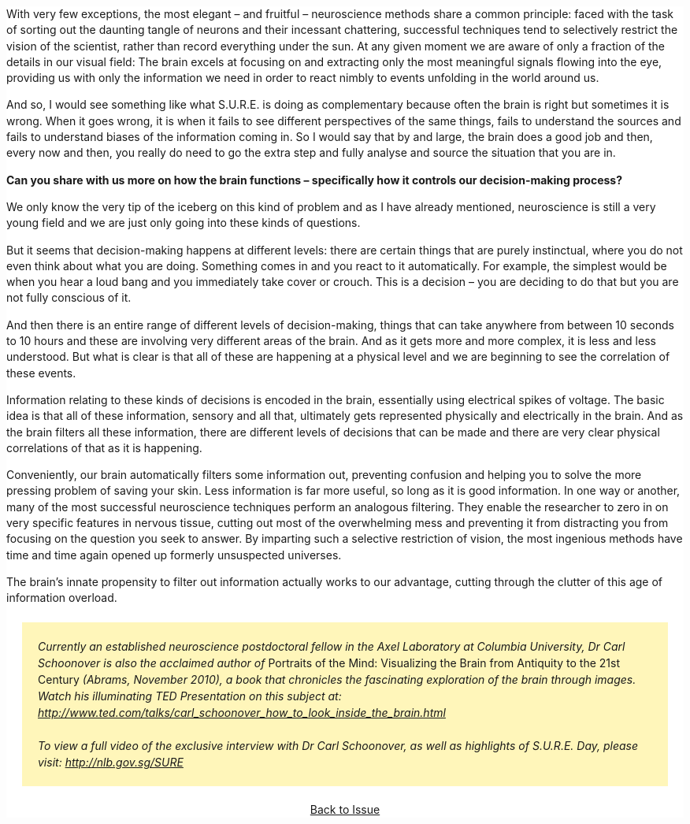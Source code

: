 With very few exceptions, the most elegant – and fruitful – neuroscience methods share a common principle: faced with the task of sorting out the daunting tangle of neurons and their incessant chattering, successful techniques tend to selectively restrict the vision of the scientist, rather than record everything under the sun. At any given moment we are aware of only a fraction of the details in our visual field: The brain excels at focusing on and extracting only the most meaningful signals flowing into the eye, providing us with only the information we need in order to react nimbly to events unfolding in the world around us.

And so, I would see something like what S.U.R.E. is doing as complementary because often the brain is right but sometimes it is wrong. When it goes wrong, it is when it fails to see different perspectives of the same things, fails to understand the sources and fails to understand biases of the information coming in. So I would say that by and large, the brain does a good job and then, every now and then, you really do need to go the extra step and fully analyse and source the situation that you are in.

**Can you share with us more on how the brain functions – specifically how it controls our decision-making process?**

We only know the very tip of the iceberg on this kind of problem and as I have already mentioned, neuroscience is still a very young field and we are just only going into these kinds of questions. 

But it seems that decision-making happens at different levels: there are certain things that are purely instinctual, where you do not even think about what you are doing. Something comes in and you react to it automatically. For example, the simplest would be when you hear a loud bang and you immediately take cover or crouch. This is a decision – you are deciding to do that but you are not fully conscious of it.

And then there is an entire range of different levels of decision-making, things that can take anywhere from between 10 seconds to 10 hours and these are involving very different areas of the brain. And as it gets more and more complex, it is less and less understood. But what is clear is that all of these are happening at a physical level and we are beginning to see the correlation of these events. 

Information relating to these kinds of decisions is encoded in the brain, essentially using electrical spikes of voltage. The basic idea is that all of these information, sensory and all that, ultimately gets represented physically and electrically in the brain. And as the brain filters all these information, there are different levels of decisions that can be made and there are very clear physical correlations of that as it is happening.

Conveniently, our brain automatically filters some information out, preventing confusion and helping you to solve the more pressing problem of saving your skin. Less information is far more useful, so long as it is good information. In one way or another, many of the most successful neuroscience techniques perform an analogous filtering. They enable the researcher to zero in on very specific features in nervous tissue, cutting out most of the overwhelming mess and preventing it from distracting you from focusing on the question you seek to answer. By imparting such a selective restriction of vision, the most ingenious methods have time and time again opened up formerly unsuspected universes.

The brain’s innate propensity to filter out information actually works to our advantage, cutting through the clutter of this age of information overload.
<span style="background-colour: #fff6ba; padding: 20px; margin: 20px; background:#fff6ba; display:block; font-size:1rem; line-height:1.5rem;"> 
<i>Currently an established neuroscience postdoctoral fellow in the Axel Laboratory at Columbia University, Dr Carl Schoonover is also the acclaimed author of</i> Portraits of the Mind: Visualizing the Brain from Antiquity to the 21st Century <i>(Abrams, November 2010), a book that chronicles the fascinating exploration of the brain through images. Watch his illuminating TED Presentation on this subject at: http://www.ted.com/talks/carl_schoonover_how_to_look_inside_the_brain.html</i>
<br><br><i>To view a full video of the exclusive interview with Dr Carl Schoonover, as well as highlights of S.U.R.E. Day, please visit: http://nlb.gov.sg/SURE</i></span>

<a href="https://biblioasia.nlb.gov.sg/vol-10/issue-2/jul-sep-2014/"><center>Back to Issue</center></a>